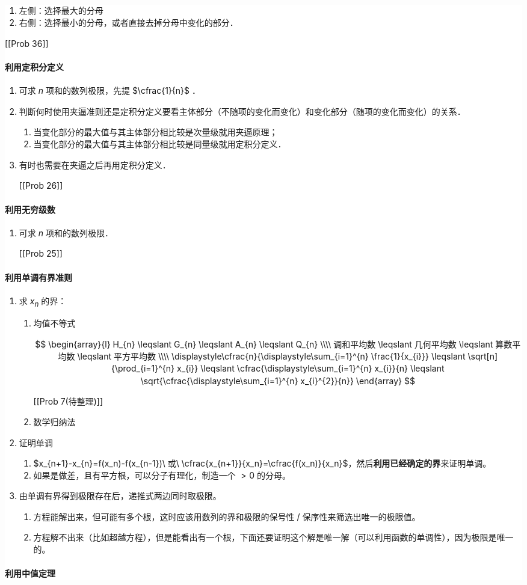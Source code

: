 1. 左侧：选择最大的分母
2. 右侧：选择最小的分母，或者直接去掉分母中变化的部分．

[[Prob 36]]

#### 利用定积分定义

1. 可求 $n$ 项和的数列极限，先提 $\cfrac{1}{n}$ ．
2. 判断何时使用夹逼准则还是定积分定义要看主体部分（不随项的变化而变化）和变化部分（随项的变化而变化）的关系．

   1. 当变化部分的最大值与其主体部分相比较是次量级就用夹逼原理；
   2. 当变化部分的最大值与其主体部分相比较是同量级就用定积分定义．

3. 有时也需要在夹逼之后再用定积分定义．

   [[Prob 26]]

#### 利用无穷级数

1. 可求 $n$ 项和的数列极限．

   [[Prob 25]]

#### 利用单调有界准则

1. 求 $x_n$ 的界：

   1. 均值不等式

      <!-- cloze -->
      $$
      \begin{array}{l}
      H_{n} \leqslant G_{n} \leqslant A_{n} \leqslant Q_{n} \\\\
      调和平均数 \leqslant 几何平均数 \leqslant 算数平均数 \leqslant 平方平均数 \\\\
      \displaystyle\cfrac{n}{\displaystyle\sum_{i=1}^{n} \frac{1}{x_{i}}} \leqslant \sqrt[n]{\prod_{i=1}^{n} x_{i}} \leqslant \cfrac{\displaystyle\sum_{i=1}^{n} x_{i}}{n} \leqslant \sqrt{\cfrac{\displaystyle\sum_{i=1}^{n} x_{i}^{2}}{n}}
      \end{array}
      $$
      <!-- cloze -->

      [[Prob 7(待整理)]]

   2. 数学归纳法

2. 证明单调

   1. $x_{n+1}-x_{n}=f(x_n)-f(x_{n-1})\ 或\ \cfrac{x_{n+1}}{x_n}=\cfrac{f(x_n)}{x_n}$，然后**利用已经确定的界**来证明单调。
   2. 如果是做差，且有平方根，可以分子有理化，制造一个 $> 0$ 的分母。

3. 由单调有界得到极限存在后，递推式两边同时取极限。

   1. 方程能解出来，但可能有多个根，这时应该用数列的界和极限的保号性 / 保序性来筛选出唯一的极限值。

   2. 方程解不出来（比如超越方程），但是能看出有一个根，下面还要证明这个解是唯一解（可以利用函数的单调性），因为极限是唯一的。

#### 利用中值定理
